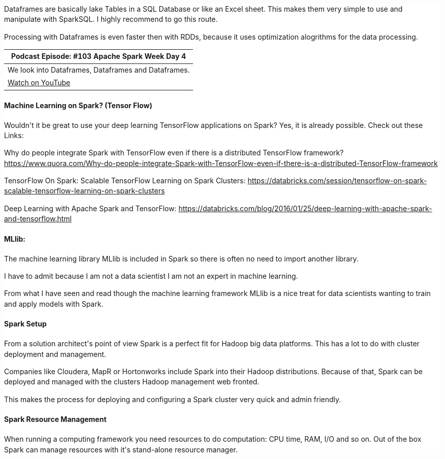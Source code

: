 Dataframes are basically lake Tables in a SQL Database or like an Excel
sheet. This makes them very simple to use and manipulate with SparkSQL.
I highly recommend to go this route.

Processing with Dataframes is even faster then with RDDs, because it
uses optimization alogrithms for the data processing.

| Podcast Episode: #103 Apache Spark Week Day 4
|------------------|
|We look into Dataframes, Dataframes and Dataframes.
| [Watch on YouTube](https://youtu.be/9I6mA2W6_HU)

#### Machine Learning on Spark? (Tensor Flow)

Wouldn't it be great to use your deep learning TensorFlow applications
on Spark? Yes, it is already possible. Check out these Links:

Why do people integrate Spark with TensorFlow even if there is a
distributed TensorFlow framework?
<https://www.quora.com/Why-do-people-integrate-Spark-with-TensorFlow-even-if-there-is-a-distributed-TensorFlow-framework>

TensorFlow On Spark: Scalable TensorFlow Learning on Spark Clusters:
<https://databricks.com/session/tensorflow-on-spark-scalable-tensorflow-learning-on-spark-clusters>

Deep Learning with Apache Spark and TensorFlow:
<https://databricks.com/blog/2016/01/25/deep-learning-with-apache-spark-and-tensorflow.html>

#### MLlib:

The machine learning library MLlib is included in Spark so there is
often no need to import another library.

I have to admit because I am not a data scientist I am not an expert in
machine learning.

From what I have seen and read though the machine learning framework
MLlib is a nice treat for data scientists wanting to train and apply
models with Spark.

#### Spark Setup

From a solution architect's point of view Spark is a perfect fit for
Hadoop big data platforms. This has a lot to do with cluster deployment
and management.

Companies like Cloudera, MapR or Hortonworks include Spark into their
Hadoop distributions. Because of that, Spark can be deployed and managed
with the clusters Hadoop management web fronted.

This makes the process for deploying and configuring a Spark cluster
very quick and admin friendly.

#### Spark Resource Management

When running a computing framework you need resources to do computation:
CPU time, RAM, I/O and so on. Out of the box Spark can manage resources
with it's stand-alone resource manager.
